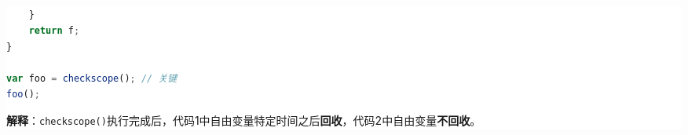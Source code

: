 ```js
    }
    return f;
}

var foo = checkscope(); // 关键
foo();    
```

**解释**：`checkscope()`执行完成后，代码1中自由变量特定时间之后**回收**，代码2中自由变量**不回收**。



















